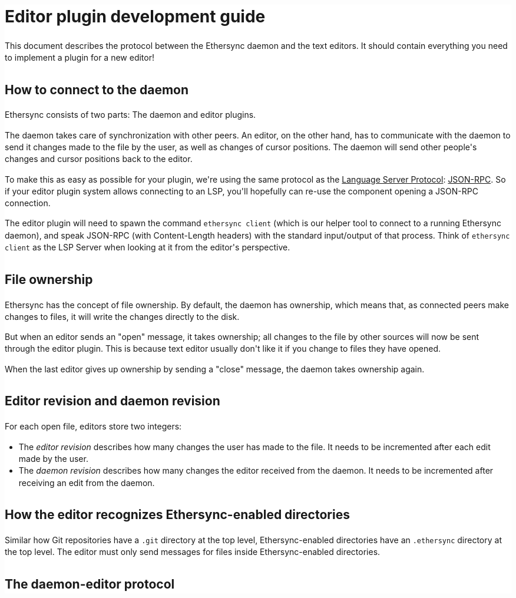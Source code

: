 # Editor plugin development guide

This document describes the protocol between the Ethersync daemon and the text editors. It should contain everything you need to implement a plugin for a new editor!

## How to connect to the daemon

Ethersync consists of two parts: The daemon and editor plugins.

The daemon takes care of synchronization with other peers. An editor, on the other hand, has to communicate with the daemon to send it changes made to the file by the user, as well as changes of cursor positions. The daemon will send other people's changes and cursor positions back to the editor.

To make this as easy as possible for your plugin, we're using the same protocol as the [Language Server Protocol](https://microsoft.github.io/language-server-protocol/overviews/lsp/overview/): [JSON-RPC](https://www.jsonrpc.org/specification). So if your editor plugin system allows connecting to an LSP, you'll hopefully can re-use the component opening a JSON-RPC connection.

The editor plugin will need to spawn the command `ethersync client` (which is our helper tool to connect to a running Ethersync daemon), and speak JSON-RPC (with Content-Length headers) with the standard input/output of that process. Think of `ethersync client` as the LSP Server when looking at it from the editor's perspective.

## File ownership

Ethersync has the concept of file ownership. By default, the daemon has ownership, which means that, as connected peers make changes to files, it will write the changes directly to the disk.

But when an editor sends an "open" message, it takes ownership; all changes to the file by other sources will now be sent through the editor plugin. This is because text editor usually don't like it if you change to files they have opened.

When the last editor gives up ownership by sending a "close" message, the daemon takes ownership again.

## Editor revision and daemon revision

For each open file, editors store two integers:

- The *editor revision* describes how many changes the user has made to the file. It needs to be incremented after each edit made by the user.
- The *daemon revision* describes how many changes the editor received from the daemon. It needs to be incremented after receiving an edit from the daemon.

## How the editor recognizes Ethersync-enabled directories

Similar how Git repositories have a `.git` directory at the top level, Ethersync-enabled directories have an `.ethersync` directory at the top level. The editor must only send messages for files inside Ethersync-enabled directories.

## The daemon-editor protocol
